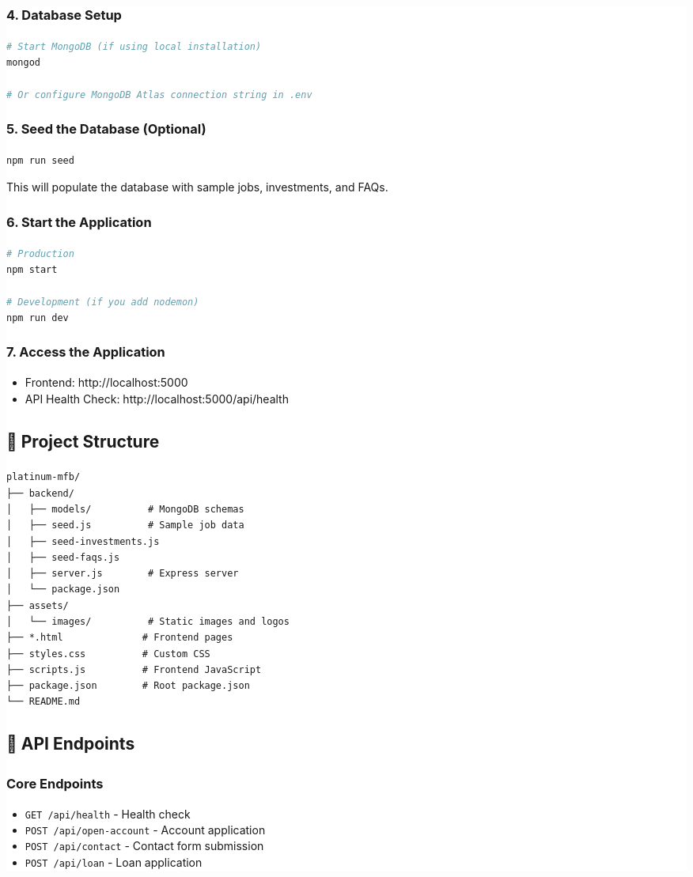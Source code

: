 ### 4. Database Setup
```bash
# Start MongoDB (if using local installation)
mongod

# Or configure MongoDB Atlas connection string in .env
```

### 5. Seed the Database (Optional)
```bash
npm run seed
```
This will populate the database with sample jobs, investments, and FAQs.

### 6. Start the Application
```bash
# Production
npm start

# Development (if you add nodemon)
npm run dev
```

### 7. Access the Application
- Frontend: http://localhost:5000
- API Health Check: http://localhost:5000/api/health

## 📁 Project Structure

```
platinum-mfb/
├── backend/
│   ├── models/          # MongoDB schemas
│   ├── seed.js          # Sample job data
│   ├── seed-investments.js
│   ├── seed-faqs.js
│   ├── server.js        # Express server
│   └── package.json
├── assets/
│   └── images/          # Static images and logos
├── *.html              # Frontend pages
├── styles.css          # Custom CSS
├── scripts.js          # Frontend JavaScript
├── package.json        # Root package.json
└── README.md
```

## 🔌 API Endpoints

### Core Endpoints
- `GET /api/health` - Health check
- `POST /api/open-account` - Account application
- `POST /api/contact` - Contact form submission
- `POST /api/loan` - Loan application
